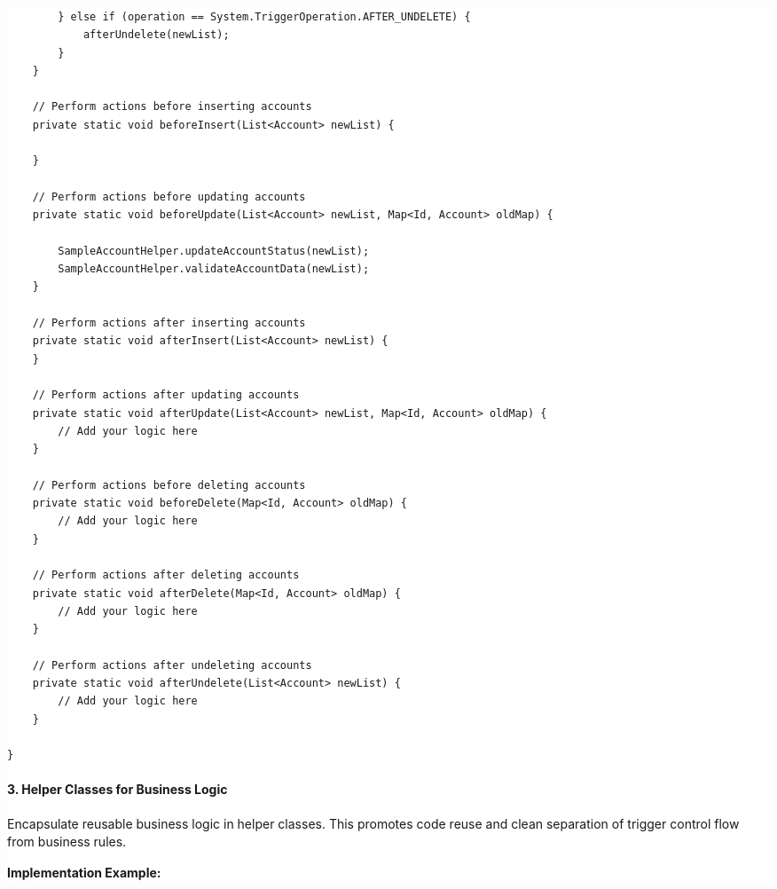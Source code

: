 ```
        } else if (operation == System.TriggerOperation.AFTER_UNDELETE) {
            afterUndelete(newList);
        }
    }

    // Perform actions before inserting accounts
    private static void beforeInsert(List<Account> newList) {
       
    }

    // Perform actions before updating accounts
    private static void beforeUpdate(List<Account> newList, Map<Id, Account> oldMap) {
     
        SampleAccountHelper.updateAccountStatus(newList);
        SampleAccountHelper.validateAccountData(newList);
    }

    // Perform actions after inserting accounts
    private static void afterInsert(List<Account> newList) {
    }

    // Perform actions after updating accounts
    private static void afterUpdate(List<Account> newList, Map<Id, Account> oldMap) {
        // Add your logic here
    }

    // Perform actions before deleting accounts
    private static void beforeDelete(Map<Id, Account> oldMap) {
        // Add your logic here
    }

    // Perform actions after deleting accounts
    private static void afterDelete(Map<Id, Account> oldMap) {
        // Add your logic here
    }

    // Perform actions after undeleting accounts
    private static void afterUndelete(List<Account> newList) {
        // Add your logic here
    }

}
```




#### 3. Helper Classes for Business Logic
Encapsulate reusable business logic in helper classes. This promotes code reuse and clean separation of trigger control flow from business rules.


**Implementation Example:**
